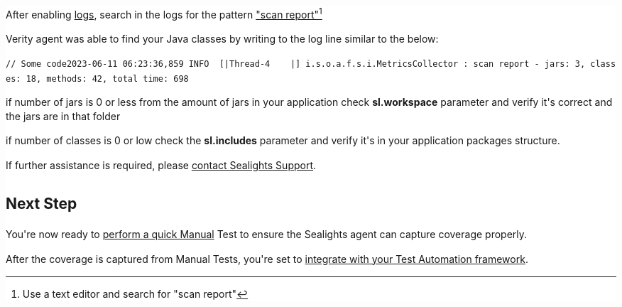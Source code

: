 After enabling [logs](step-3-collecting-code-coverage.md#enabling-agent-logs), search in the logs for the pattern ["scan report"](#user-content-fn-1)[^1] &#x20;

Verity agent was able to find your Java classes by writing to the log line similar to the below:

```
// Some code2023-06-11 06:23:36,859 INFO  [|Thread-4    |] i.s.o.a.f.s.i.MetricsCollector : scan report - jars: 3, classes: 18, methods: 42, total time: 698
```

if number of jars is 0 or less from the amount of jars in your application check **sl.workspace** parameter and verify it's correct and the jars are in that folder

if number of classes is 0 or low check the **sl.includes** parameter and verify it's in your application packages structure.&#x20;



If further assistance is required, please [contact Sealights Support](../contact-sealights-support/).

## Next Step

You're now ready to [perform a quick Manual](../essentials/deployment/running-your-tests/manual-tests/manual-tests-reported-via-the-dashboard-widget.md) Test to ensure the Sealights agent can capture coverage properly.

After the coverage is captured from Manual Tests, you're set to [integrate with your Test Automation framework](../essentials/deployment/simple-deployment/#step-2-integrate-into-the-test-runner).

[^1]: Use a text editor and search for "scan report"
